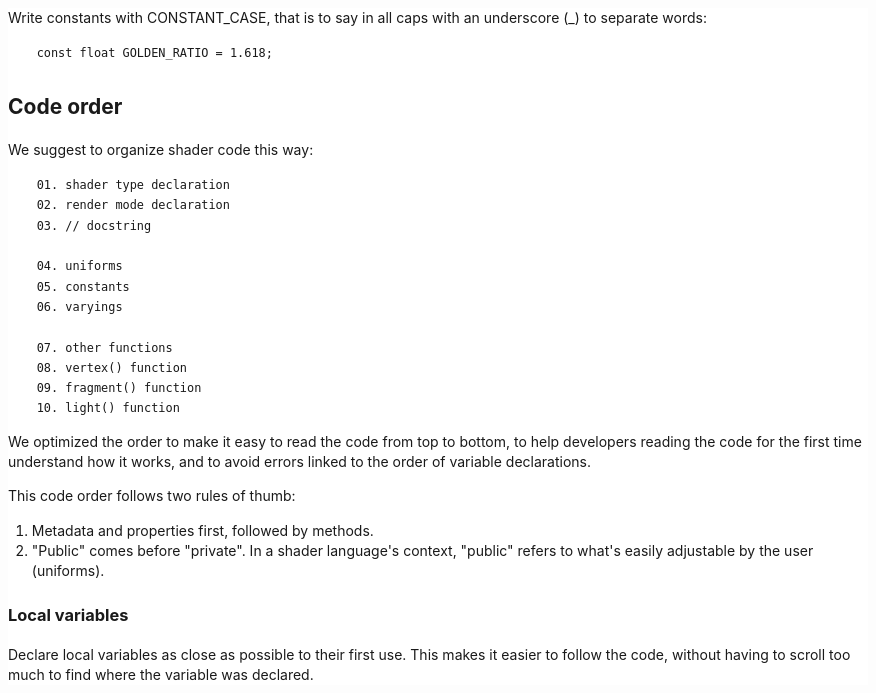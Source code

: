 Write constants with CONSTANT\_CASE, that is to say in all caps with an
underscore (\_) to separate words:

```
    const float GOLDEN_RATIO = 1.618;
```

## Code order

We suggest to organize shader code this way:

```
    01. shader type declaration
    02. render mode declaration
    03. // docstring

    04. uniforms
    05. constants
    06. varyings

    07. other functions
    08. vertex() function
    09. fragment() function
    10. light() function
```

We optimized the order to make it easy to read the code from top to bottom, to
help developers reading the code for the first time understand how it works, and
to avoid errors linked to the order of variable declarations.

This code order follows two rules of thumb:

1. Metadata and properties first, followed by methods.
2. "Public" comes before "private". In a shader language's context, "public"
   refers to what's easily adjustable by the user (uniforms).

### Local variables

Declare local variables as close as possible to their first use. This makes it
easier to follow the code, without having to scroll too much to find where the
variable was declared.
